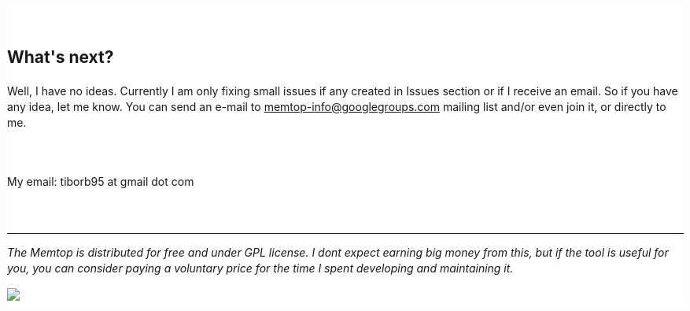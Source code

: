 <br>

<h2>What's next?</h2>

Well, I have no ideas. Currently I am only fixing small issues if any created in Issues section or if I receive an email. So if you have any idea, let me know. You can send an e-mail to memtop-info@googlegroups.com mailing list and/or even join it, or directly to me.<br>
<br>
<br>

My email:  tiborb95 at gmail dot com<br>
<br>
<br>
<hr />

<i>The Memtop is distributed for free and under GPL license. I dont expect earning big money from this, but if the tool is useful for you, you can consider paying a voluntary price for the time I spent developing and maintaining it.</i>

<a href='https://www.paypal.com/cgi-bin/webscr?cmd=_s-xclick&hosted_button_id=GBERSY833N4AA'><img src='https://www.paypalobjects.com/en_US/i/btn/btn_donateCC_LG.gif' border='0'></img></a>